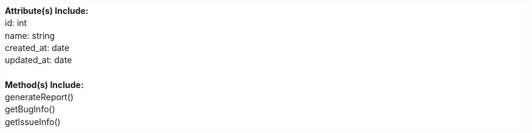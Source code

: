 <b>Attribute(s) Include:</b><br>id: int<br>name: string<br>created_at: date<br>updated_at: date<br><br>
<b>Method(s) Include:</b><br>generateReport()<br>getBugInfo()<br>getIssueInfo()<br>
